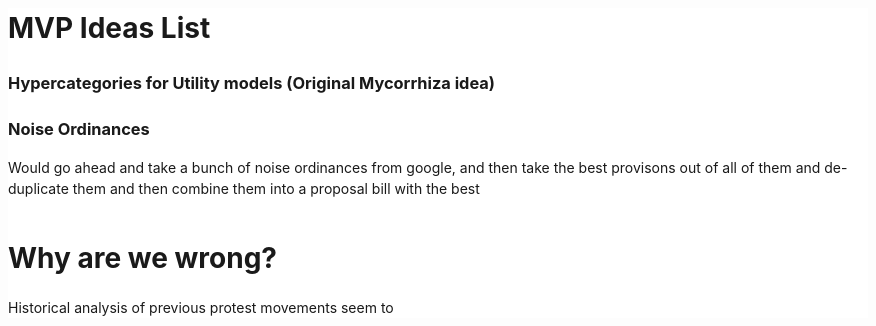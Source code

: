 

# MVP Ideas List
### Hypercategories for Utility models (Original Mycorrhiza idea)



### Noise Ordinances
Would go ahead and take a bunch of noise ordinances from google, and then take the best provisons out of all of them and de-duplicate them and then combine them into a proposal bill with the best

 



# Why are we wrong?

Historical analysis of previous protest movements seem to 


